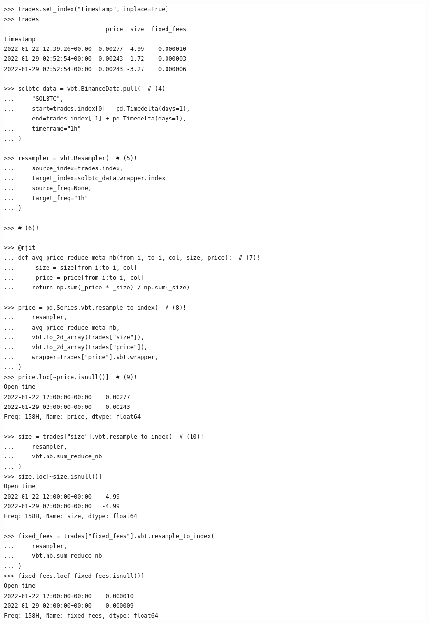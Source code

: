 ```pycon
>>> trades.set_index("timestamp", inplace=True)
>>> trades
                             price  size  fixed_fees
timestamp                                           
2022-01-22 12:39:26+00:00  0.00277  4.99    0.000010
2022-01-29 02:52:54+00:00  0.00243 -1.72    0.000003
2022-01-29 02:52:54+00:00  0.00243 -3.27    0.000006

>>> solbtc_data = vbt.BinanceData.pull(  # (4)!
...     "SOLBTC", 
...     start=trades.index[0] - pd.Timedelta(days=1), 
...     end=trades.index[-1] + pd.Timedelta(days=1),
...     timeframe="1h"
... )

>>> resampler = vbt.Resampler(  # (5)!
...     source_index=trades.index, 
...     target_index=solbtc_data.wrapper.index,
...     source_freq=None,
...     target_freq="1h"
... )

>>> # (6)!

>>> @njit
... def avg_price_reduce_meta_nb(from_i, to_i, col, size, price):  # (7)!
...     _size = size[from_i:to_i, col]
...     _price = price[from_i:to_i, col]
...     return np.sum(_price * _size) / np.sum(_size)

>>> price = pd.Series.vbt.resample_to_index(  # (8)!
...     resampler, 
...     avg_price_reduce_meta_nb,
...     vbt.to_2d_array(trades["size"]),
...     vbt.to_2d_array(trades["price"]),
...     wrapper=trades["price"].vbt.wrapper,
... )
>>> price.loc[~price.isnull()]  # (9)!
Open time
2022-01-22 12:00:00+00:00    0.00277
2022-01-29 02:00:00+00:00    0.00243
Freq: 158H, Name: price, dtype: float64

>>> size = trades["size"].vbt.resample_to_index(  # (10)!
...     resampler, 
...     vbt.nb.sum_reduce_nb
... )
>>> size.loc[~size.isnull()]
Open time
2022-01-22 12:00:00+00:00    4.99
2022-01-29 02:00:00+00:00   -4.99
Freq: 158H, Name: size, dtype: float64

>>> fixed_fees = trades["fixed_fees"].vbt.resample_to_index(
...     resampler, 
...     vbt.nb.sum_reduce_nb
... )
>>> fixed_fees.loc[~fixed_fees.isnull()]
Open time
2022-01-22 12:00:00+00:00    0.000010
2022-01-29 02:00:00+00:00    0.000009
Freq: 158H, Name: fixed_fees, dtype: float64

```